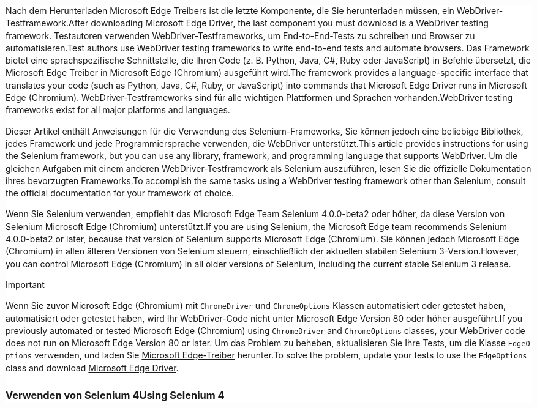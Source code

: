 <span data-ttu-id="c9bac-150">Nach dem Herunterladen Microsoft Edge Treibers ist die letzte Komponente, die Sie herunterladen müssen, ein WebDriver-Testframework.</span><span class="sxs-lookup"><span data-stu-id="c9bac-150">After downloading Microsoft Edge Driver, the last component you must download is a WebDriver testing framework.</span></span> <span data-ttu-id="c9bac-151">Testautoren verwenden WebDriver-Testframeworks, um End-to-End-Tests zu schreiben und Browser zu automatisieren.</span><span class="sxs-lookup"><span data-stu-id="c9bac-151">Test authors use WebDriver testing frameworks to write end-to-end tests and automate browsers.</span></span> <span data-ttu-id="c9bac-152">Das Framework bietet eine sprachspezifische Schnittstelle, die Ihren Code (z. B. Python, Java, C#, Ruby oder JavaScript) in Befehle übersetzt, die Microsoft Edge Treiber in Microsoft Edge \(Chromium\) ausgeführt wird.</span><span class="sxs-lookup"><span data-stu-id="c9bac-152">The framework provides a language-specific interface that translates your code (such as Python, Java, C#, Ruby, or JavaScript) into commands that Microsoft Edge Driver runs in Microsoft Edge \(Chromium\).</span></span> <span data-ttu-id="c9bac-153">WebDriver-Testframeworks sind für alle wichtigen Plattformen und Sprachen vorhanden.</span><span class="sxs-lookup"><span data-stu-id="c9bac-153">WebDriver testing frameworks exist for all major platforms and languages.</span></span>


<span data-ttu-id="c9bac-154">Dieser Artikel enthält Anweisungen für die Verwendung des Selenium-Frameworks, Sie können jedoch eine beliebige Bibliothek, jedes Framework und jede Programmiersprache verwenden, die WebDriver unterstützt.</span><span class="sxs-lookup"><span data-stu-id="c9bac-154">This article provides instructions for using the Selenium framework, but you can use any library, framework, and programming language that supports WebDriver.</span></span>  <span data-ttu-id="c9bac-155">Um die gleichen Aufgaben mit einem anderen WebDriver-Testframework als Selenium auszuführen, lesen Sie die offizielle Dokumentation ihres bevorzugten Frameworks.</span><span class="sxs-lookup"><span data-stu-id="c9bac-155">To accomplish the same tasks using a WebDriver testing framework other than Selenium, consult the official documentation for your framework of choice.</span></span>

<span data-ttu-id="c9bac-156">Wenn Sie Selenium verwenden, empfiehlt das Microsoft Edge Team [Selenium 4.0.0-beta2][NugetPackagesSeleniumWebdriver400beta02] oder höher, da diese Version von Selenium Microsoft Edge \(Chromium\) unterstützt.</span><span class="sxs-lookup"><span data-stu-id="c9bac-156">If you are using Selenium, the Microsoft Edge team recommends [Selenium 4.0.0-beta2][NugetPackagesSeleniumWebdriver400beta02] or later, because that version of Selenium supports Microsoft Edge \(Chromium\).</span></span>  <span data-ttu-id="c9bac-157">Sie können jedoch Microsoft Edge \(Chromium\) in allen älteren Versionen von Selenium steuern, einschließlich der aktuellen stabilen Selenium 3-Version.</span><span class="sxs-lookup"><span data-stu-id="c9bac-157">However, you can control Microsoft Edge \(Chromium\) in all older versions of Selenium, including the current stable Selenium 3 release.</span></span>  

> [!IMPORTANT]
> <span data-ttu-id="c9bac-158">Wenn Sie zuvor Microsoft Edge \(Chromium\) mit `ChromeDriver` und `ChromeOptions` Klassen automatisiert oder getestet haben, automatisiert oder getestet haben, wird Ihr WebDriver-Code nicht unter Microsoft Edge Version 80 oder höher ausgeführt.</span><span class="sxs-lookup"><span data-stu-id="c9bac-158">If you previously automated or tested Microsoft Edge \(Chromium\) using `ChromeDriver` and `ChromeOptions` classes, your WebDriver code does not run on Microsoft Edge Version 80 or later.</span></span>  <span data-ttu-id="c9bac-159">Um das Problem zu beheben, aktualisieren Sie Ihre Tests, um die Klasse `EdgeOptions` verwenden, und laden Sie [Microsoft Edge-Treiber][MicrosoftDeveloperMicrosoftEdgeToolsWebdriver] herunter.</span><span class="sxs-lookup"><span data-stu-id="c9bac-159">To solve the problem, update your tests to use the `EdgeOptions` class and download [Microsoft Edge Driver][MicrosoftDeveloperMicrosoftEdgeToolsWebdriver].</span></span>  

### <a name="using-selenium-4"></a><span data-ttu-id="c9bac-160">Verwenden von Selenium 4</span><span class="sxs-lookup"><span data-stu-id="c9bac-160">Using Selenium 4</span></span>


[DevtoolsIndex]: ../devtools-guide-chromium/index.md "Microsoft Edge (Chromium) -Entwicklertools | Microsoft Docs"  
[WebdriverCapabilitiesEdgeOptions]: ./capabilities-edge-options.md "Funktionen und EdgeOptions | Microsoft Docs"  
[DeployedgeMicrosoftEdgePoliciesDevelopertoolsavailability]: /deployedge/microsoft-edge-policies#developertoolsavailability "DeveloperToolsAvailability – Microsoft Edge – Richtlinien | Microsoft-Dokumente"  
[DeployedgeMicrosoftEdgeSecurityWindowsDefenderApplicationGuard]: /deployedge/microsoft-edge-security-windows-defender-application-guard "Microsoft Edge Unterstützung für Microsoft Defender Application Guard | Microsoft-Dokumente"
[WindowsSecurityThreatProtectionMicrosoftDefenderApplicationGuardWindows10]: /windows/security/threat-protection/microsoft-defender-application-guard/md-app-guard-overview "Microsoft Defender Application Guard (Windows 10) – Windows | Microsoft-Dokumente"  
[DockerHub]: https://hub.docker.com "Docker Hub"  
[DockerHubMsedgedriver]: https://hub.docker.com/_/microsoft-msedge-msedgedriver?tab=description "msedgedriver | Docker hub"  
[GithubMicrosoftEdgeSeleniumTools]: https://github.com/microsoft/edge-selenium-tools "microsoft/edge-selenium-tools | GitHub"  
[GithubMicrosoftEdgeSeleniumToolsReleases]: https://github.com/microsoft/edge-selenium-tools/releases "microsoft/edge-selenium-tools | GitHub"  
[GithubSeleniumHq]: https://github.com/SeleniumHQ/selenium "SeleniumHQ/selenium | GitHub"  
[GithubSeleniumHqWikiIEDriver]: https://github.com/SeleniumHQ/selenium/wiki/InternetExplorerDriver "Internet Explorer-Treiber – Selenium | GitHub"
[JavaScriptnpm]: https://www.npmjs.com/ "npm"  
[JavaScriptSeleniumTools]: https://www.npmjs.com/package/@microsoft/edge-selenium-tools "@microsoft/edge-selenium-tools | npm"  
[JavaScriptSelenium]: https://www.npmjs.com/package/selenium-webdriver "selenium-webdriver | npm"  
[MicrosoftDeveloperMicrosoftEdgeToolsWebdriver]: https://developer.microsoft.com/microsoft-edge/tools/webdriver "Microsoft Edge Treiber | Microsoft Edge Entwickler"  
[MicrosoftEdge]: https://www.microsoft.com/edge "Den neuen Microsoft Edge-Browser herunterladen"  
[MicrosoftedgeinsiderDownload]: https://www.microsoftedgeinsider.com/download "Herunterladen von Microsoft Edge Insider Channels"  
[NugetPackagesMicrosoftEdgeSeleniumtools]: https://www.nuget.org/packages/Microsoft.Edge.SeleniumTools "Microsoft.Edge.SeleniumTools | NuGet Gallery"  
[NugetPackagesSeleniumWebdriver31410]: https://www.nuget.org/packages/Selenium.WebDriver/3.141.0 "Selenium.WebDriver 3.141.0 | NuGet Gallery"  
[NugetPackagesSeleniumWebdriver400beta02]: https://www.nuget.org/packages/Selenium.WebDriver/4.0.0-beta2 "Selenium.WebDriver 4.0.0-beta2 | NuGet Galerie"  
[PythonPip]: https://pypi.org/project/pip/ "pip | PyPI"  
[PythonSeleniumTools]: https://pypi.org/project/msedge-selenium-tools/ "msedge-selenium-tools | PyPI"  
[PythonSelenium]: https://pypi.org/project/selenium/ "selenium | PyPI"
[SeleniumHQ]: https://www.selenium.dev "SeleniumHQ"  
[SeleniumDocumentation]: https://www.selenium.dev/documentation "Das Selenium Browser Automation Project | Dokumentation für Selenium"  
[SeleniumInstallingLibraries]: https://www.selenium.dev/documentation/en/selenium_installation/installing_selenium_libraries "Installieren von Selenium-Bibliotheken | Selen"
[SonatypeMavenRepositorySearch]: https://search.maven.org/artifact/com.microsoft.edge/msedge-selenium-tools-java/3.141.0/jar "Sonatype Maven Central Repository Search | com.microsoft.edge:msedge-selenium-tools-java"
[TwitterTweetEdgeDevTools]: https://twitter.com/intent/tweet?text=@EdgeDevTools "@EdgeDevTools | Veröffentlichen eines Tweets"  
[VisualStudio]: https://visualstudio.microsoft.com/ "Visual Studio"  
[W3CWebdriver]: https://w3.org/TR/webdriver2 "WebDriver | W3C"  
[WikiHeadlessBrowser]: https://en.wikipedia.org/wiki/Headless_browser "Monitorlose Browser-| Wikipedia"  